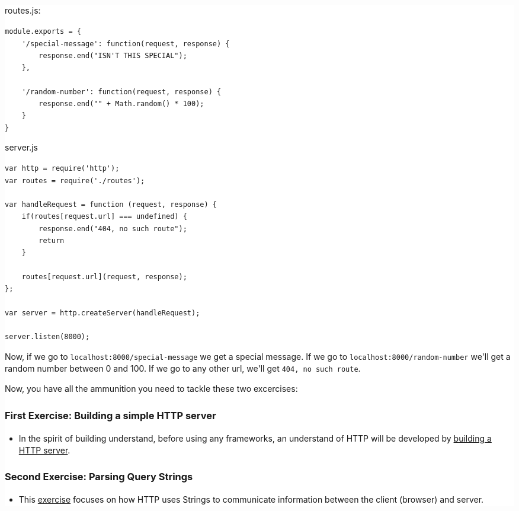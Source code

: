 routes.js:

```
module.exports = {
	'/special-message': function(request, response) {
		response.end("ISN'T THIS SPECIAL");
	},

	'/random-number': function(request, response) {
		response.end("" + Math.random() * 100);
	}
}
```

server.js

```
var http = require('http');
var routes = require('./routes');

var handleRequest = function (request, response) {
	if(routes[request.url] === undefined) {
		response.end("404, no such route");
		return
	}

	routes[request.url](request, response);
};

var server = http.createServer(handleRequest);

server.listen(8000);
```

Now, if we go to `localhost:8000/special-message` we get a special message. If we go to `localhost:8000/random-number` we'll get a random number between 0 and 100. If we go to any other url, we'll get `404, no such route`.

Now, you have all the ammunition you need to tackle these two excercises:

### First Exercise: Building a simple HTTP server

* In the spirit of building understand, before using any frameworks, an understand of HTTP will be developed by [building a HTTP server](https://github.com/gSchool/node-http-server-intro).

### Second Exercise: Parsing Query Strings

* This [exercise](https://github.com/gSchool/node-query-string-parsing) focuses on how HTTP uses Strings to communicate information between the client (browser) and server.
